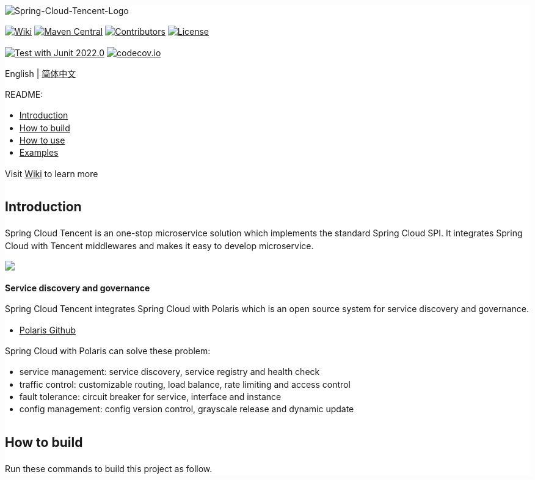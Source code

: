 <img src="https://github.com/Tencent/spring-cloud-tencent/raw/2022.0/doc/logo/rectangle-white.png" width="60%" height="60%"  alt="Spring-Cloud-Tencent-Logo"/>

[![Wiki](https://badgen.net/badge/icon/wiki?icon=wiki&label)](https://github.com/Tencent/spring-cloud-tencent/wiki)
[![Maven Central](https://img.shields.io/maven-central/v/com.tencent.cloud/spring-cloud-tencent?label=Maven%20Central)](https://search.maven.org/search?q=g:com.tencent.cloud%20AND%20a:spring-cloud-tencent)
[![Contributors](https://img.shields.io/github/contributors/Tencent/spring-cloud-tencent)](https://github.com/Tencent/spring-cloud-tencent/graphs/contributors)
[![License](https://img.shields.io/badge/License-BSD%203--Clause-blue.svg)](https://opensource.org/licenses/BSD-3-Clause)

[![Test with Junit 2022.0](https://github.com/Tencent/spring-cloud-tencent/actions/workflows/junit_test17.yml/badge.svg?branch=2022.0)](https://github.com/Tencent/spring-cloud-tencent/actions/workflows/junit_test17.yml)
[![codecov.io](https://codecov.io/gh/Tencent/spring-cloud-tencent/branch/2022.0/graph/badge.svg)](https://codecov.io/gh/Tencent/spring-cloud-tencent?branch=2022.0)

English | [简体中文](./README-zh.md)

README:

- [Introduction](#introduction)
- [How to build](#how-to-build)
- [How to use](#how-to-use)
- [Examples](#examples)

Visit [Wiki](https://github.com/Tencent/spring-cloud-tencent/wiki) to learn more

## Introduction

Spring Cloud Tencent is an one-stop microservice solution which implements the standard Spring Cloud SPI. It integrates
Spring Cloud with Tencent middlewares and makes it easy to develop microservice.

<img src="https://user-images.githubusercontent.com/4991116/170412596-692f8dae-42f7-495f-a451-01396e381eb0.png" width="80%" />

**Service discovery and governance**

Spring Cloud Tencent integrates Spring Cloud with Polaris which is an open source system for service discovery and
governance.

- [Polaris Github](https://github.com/polarismesh/polaris)

Spring Cloud with Polaris can solve these problem:

- service management: service discovery, service registry and health check
- traffic control: customizable routing, load balance, rate limiting and access control
- fault tolerance: circuit breaker for service, interface and instance
- config management: config version control, grayscale release and dynamic update

## How to build

Run these commands to build this project as follow.
